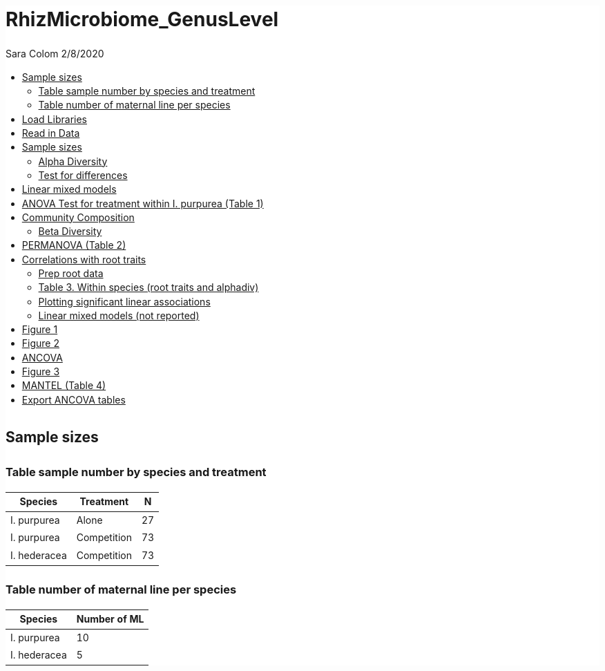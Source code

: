 RhizMicrobiome_GenusLevel
================
Sara Colom
2/8/2020

-   [Sample sizes](#sample-sizes)
    -   [Table sample number by species and
        treatment](#table-sample-number-by-species-and-treatment)
    -   [Table number of maternal line per
        species](#table-number-of-maternal-line-per-species)
-   [Load Libraries](#load-libraries)
-   [Read in Data](#read-in-data)
-   [Sample sizes](#sample-sizes-1)
    -   [Alpha Diversity](#alpha-diversity)
    -   [Test for differences](#test-for-differences)
-   [Linear mixed models](#linear-mixed-models)
-   [ANOVA Test for treatment within I. purpurea
    (Table 1)](#anova-test-for-treatment-within-i-purpurea-table-1)
-   [Community Composition](#community-composition)
    -   [Beta Diversity](#beta-diversity)
-   [PERMANOVA (Table 2)](#permanova-table-2)
-   [Correlations with root traits](#correlations-with-root-traits)
    -   [Prep root data](#prep-root-data)
    -   [Table 3. Within species (root traits and
        alphadiv)](#table-3-within-species-root-traits-and-alphadiv)
    -   [Plotting significant linear
        associations](#plotting-significant-linear-associations)
    -   [Linear mixed models (not
        reported)](#linear-mixed-models-not-reported)
-   [Figure 1](#figure-1)
-   [Figure 2](#figure-2)
-   [ANCOVA](#ancova)
-   [Figure 3](#figure-3)
-   [MANTEL (Table 4)](#mantel-table-4)
-   [Export ANCOVA tables](#export-ancova-tables)

## Sample sizes

### Table sample number by species and treatment

| Species      | Treatment   | N   |
|--------------|-------------|-----|
| I. purpurea  | Alone       | 27  |
| I. purpurea  | Competition | 73  |
| I. hederacea | Competition | 73  |

### Table number of maternal line per species

| Species      | Number of ML |
|--------------|--------------|
| I. purpurea  | 10           |
| I. hederacea | 5            |
